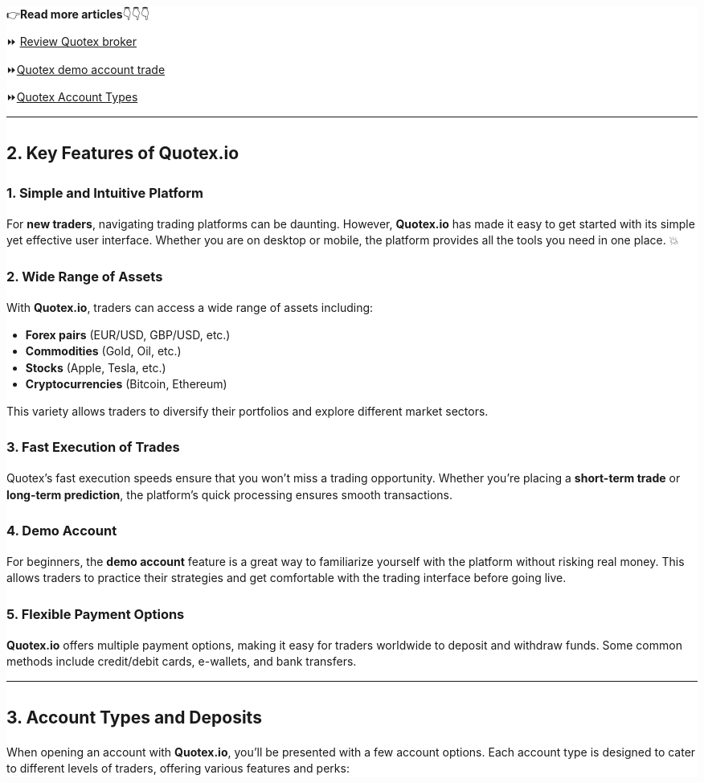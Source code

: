 👉**Read more articles**👇👇👇

⏩ [Review Quotex broker](https://github.com/BinaryOptionsTrader/Quotex/blob/main/Quotex%20Review%202025%3A%20Is%20Legit%2C%20Regulated%2C%20Safe%20and%20Trust%20Broker.md)

⏩[Quotex demo account trade](https://github.com/BinaryOptionsTrader/Quotex/blob/main/Quotex%20Demo%20Account%20Trading%2C%20How%20to%20Open%3F.md)

⏩[Quotex Account Types](https://github.com/BinaryOptionsTrader/Quotex/blob/main/Comparing%20Quotex%20Account%20Types%3A%20Features%2C%20Benefits%2C%20and%20Costs.md)


---

## **2. Key Features of Quotex.io**

### **1. Simple and Intuitive Platform**

For **new traders**, navigating trading platforms can be daunting. However, **Quotex.io** has made it easy to get started with its simple yet effective user interface. Whether you are on desktop or mobile, the platform provides all the tools you need in one place. 💥

### **2. Wide Range of Assets**

With **Quotex.io**, traders can access a wide range of assets including:
- **Forex pairs** (EUR/USD, GBP/USD, etc.)
- **Commodities** (Gold, Oil, etc.)
- **Stocks** (Apple, Tesla, etc.)
- **Cryptocurrencies** (Bitcoin, Ethereum)

This variety allows traders to diversify their portfolios and explore different market sectors.

### **3. Fast Execution of Trades**

Quotex’s fast execution speeds ensure that you won’t miss a trading opportunity. Whether you’re placing a **short-term trade** or **long-term prediction**, the platform’s quick processing ensures smooth transactions.

### **4. Demo Account**

For beginners, the **demo account** feature is a great way to familiarize yourself with the platform without risking real money. This allows traders to practice their strategies and get comfortable with the trading interface before going live.

### **5. Flexible Payment Options**

**Quotex.io** offers multiple payment options, making it easy for traders worldwide to deposit and withdraw funds. Some common methods include credit/debit cards, e-wallets, and bank transfers.

---

## **3. Account Types and Deposits**

When opening an account with **Quotex.io**, you’ll be presented with a few account options. Each account type is designed to cater to different levels of traders, offering various features and perks:
